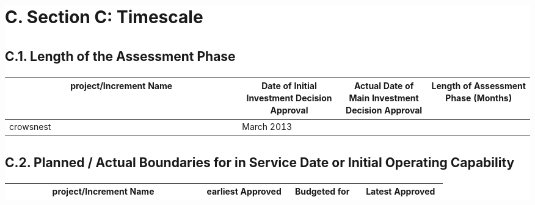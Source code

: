 </Tbody>
</Table>

# C. Section C: Timescale

## C.1. Length of the Assessment Phase

<table>
<colgroup>
<col Style="Width: 43%" />
<col Style="Width: 19%" />
<col Style="Width: 16%" />
<col Style="Width: 19%" />
</Colgroup>
<thead>
<tr>
<th>project/Increment Name</Th>
<th>
Date of Initial Investment Decision Approval
</Th>
<th>
Actual Date of Main Investment Decision Approval
</Th>
<th>
Length of Assessment Phase (Months)
</Th>
</Tr>
</Thead>
<tbody>
<tr>
<td>crowsnest</Td>
<td>
March 2013
</Td>
<td>

</Td>
<td>

</Td>
</Tr>
</Tbody>
</Table>

## C.2. Planned / Actual Boundaries for in Service Date or Initial Operating Capability

<table>
<colgroup>
<col Style="Width: 44%" />
<col Style="Width: 19%" />
<col Style="Width: 16%" />
<col Style="Width: 19%" />
</Colgroup>
<thead>
<tr>
<th>project/Increment Name</Th>
<th>earliest Approved</Th>
<th>
Budgeted for
</Th>
<th>
Latest Approved